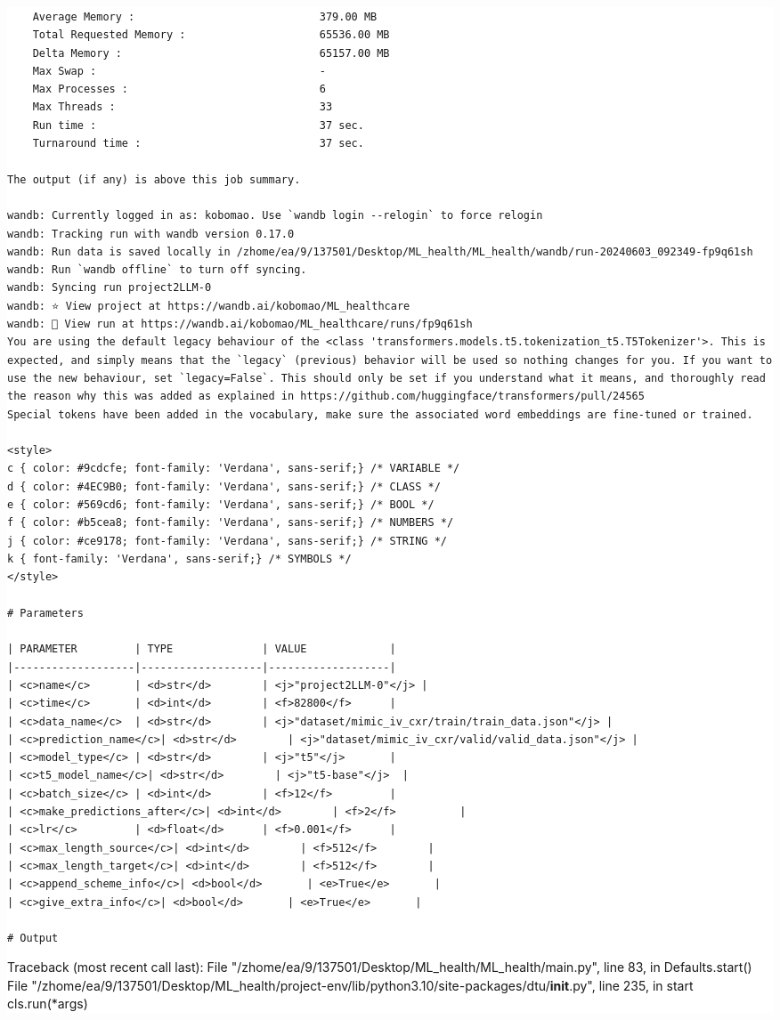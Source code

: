 ```
    Average Memory :                             379.00 MB
    Total Requested Memory :                     65536.00 MB
    Delta Memory :                               65157.00 MB
    Max Swap :                                   -
    Max Processes :                              6
    Max Threads :                                33
    Run time :                                   37 sec.
    Turnaround time :                            37 sec.

The output (if any) is above this job summary.

wandb: Currently logged in as: kobomao. Use `wandb login --relogin` to force relogin
wandb: Tracking run with wandb version 0.17.0
wandb: Run data is saved locally in /zhome/ea/9/137501/Desktop/ML_health/ML_health/wandb/run-20240603_092349-fp9q61sh
wandb: Run `wandb offline` to turn off syncing.
wandb: Syncing run project2LLM-0
wandb: ⭐️ View project at https://wandb.ai/kobomao/ML_healthcare
wandb: 🚀 View run at https://wandb.ai/kobomao/ML_healthcare/runs/fp9q61sh
You are using the default legacy behaviour of the <class 'transformers.models.t5.tokenization_t5.T5Tokenizer'>. This is expected, and simply means that the `legacy` (previous) behavior will be used so nothing changes for you. If you want to use the new behaviour, set `legacy=False`. This should only be set if you understand what it means, and thoroughly read the reason why this was added as explained in https://github.com/huggingface/transformers/pull/24565
Special tokens have been added in the vocabulary, make sure the associated word embeddings are fine-tuned or trained.

<style>
c { color: #9cdcfe; font-family: 'Verdana', sans-serif;} /* VARIABLE */
d { color: #4EC9B0; font-family: 'Verdana', sans-serif;} /* CLASS */
e { color: #569cd6; font-family: 'Verdana', sans-serif;} /* BOOL */
f { color: #b5cea8; font-family: 'Verdana', sans-serif;} /* NUMBERS */
j { color: #ce9178; font-family: 'Verdana', sans-serif;} /* STRING */
k { font-family: 'Verdana', sans-serif;} /* SYMBOLS */
</style>

# Parameters

| PARAMETER         | TYPE              | VALUE             |
|-------------------|-------------------|-------------------|
| <c>name</c>       | <d>str</d>        | <j>"project2LLM-0"</j> |
| <c>time</c>       | <d>int</d>        | <f>82800</f>      |
| <c>data_name</c>  | <d>str</d>        | <j>"dataset/mimic_iv_cxr/train/train_data.json"</j> |
| <c>prediction_name</c>| <d>str</d>        | <j>"dataset/mimic_iv_cxr/valid/valid_data.json"</j> |
| <c>model_type</c> | <d>str</d>        | <j>"t5"</j>       |
| <c>t5_model_name</c>| <d>str</d>        | <j>"t5-base"</j>  |
| <c>batch_size</c> | <d>int</d>        | <f>12</f>         |
| <c>make_predictions_after</c>| <d>int</d>        | <f>2</f>          |
| <c>lr</c>         | <d>float</d>      | <f>0.001</f>      |
| <c>max_length_source</c>| <d>int</d>        | <f>512</f>        |
| <c>max_length_target</c>| <d>int</d>        | <f>512</f>        |
| <c>append_scheme_info</c>| <d>bool</d>       | <e>True</e>       |
| <c>give_extra_info</c>| <d>bool</d>       | <e>True</e>       |

# Output

```
Traceback (most recent call last):
  File "/zhome/ea/9/137501/Desktop/ML_health/ML_health/main.py", line 83, in <module>
    Defaults.start()
  File "/zhome/ea/9/137501/Desktop/ML_health/project-env/lib/python3.10/site-packages/dtu/__init__.py", line 235, in start
    cls.run(*args)